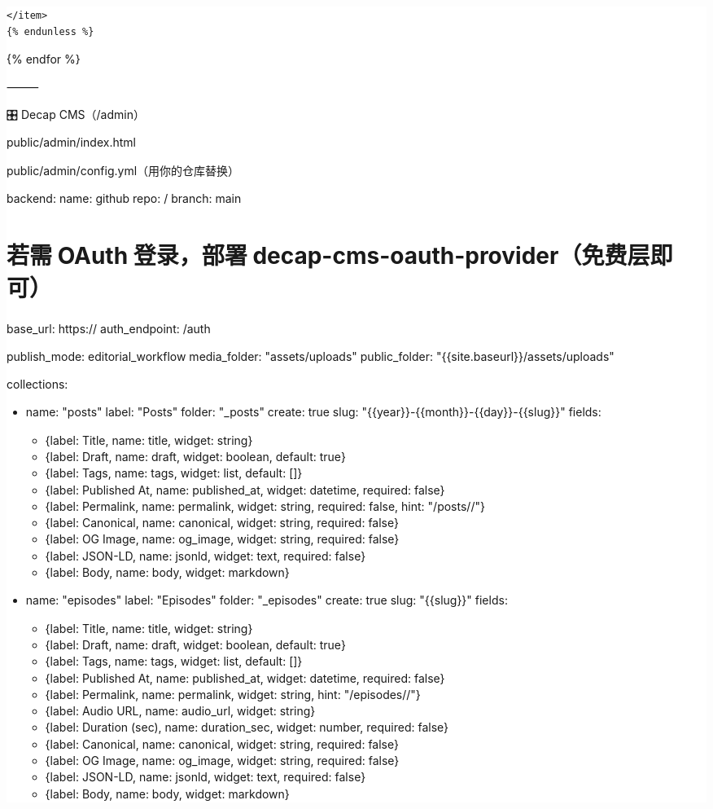     </item>
    {% endunless %}
  {% endfor %}
</channel>
</rss>


⸻

🎛 Decap CMS（/admin）

public/admin/index.html

<!doctype html>
<html><head><meta charset="utf-8"/><meta name="viewport" content="width=device-width,initial-scale=1"/></head>
<body><script src="https://unpkg.com/decap-cms@^3.0.0/dist/decap-cms.js"></script></body></html>

public/admin/config.yml（用你的仓库替换）

backend:
  name: github
  repo: <OWNER>/<REPO>
  branch: main
  # 若需 OAuth 登录，部署 decap-cms-oauth-provider（免费层即可）
  base_url: https://<OAUTH-PROVIDER>
  auth_endpoint: /auth

publish_mode: editorial_workflow
media_folder: "assets/uploads"
public_folder: "{{site.baseurl}}/assets/uploads"

collections:
  - name: "posts"
    label: "Posts"
    folder: "_posts"
    create: true
    slug: "{{year}}-{{month}}-{{day}}-{{slug}}"
    fields:
      - {label: Title, name: title, widget: string}
      - {label: Draft, name: draft, widget: boolean, default: true}
      - {label: Tags, name: tags, widget: list, default: []}
      - {label: Published At, name: published_at, widget: datetime, required: false}
      - {label: Permalink, name: permalink, widget: string, required: false, hint: "/posts/<slug>/"}
      - {label: Canonical, name: canonical, widget: string, required: false}
      - {label: OG Image, name: og_image, widget: string, required: false}
      - {label: JSON-LD, name: jsonld, widget: text, required: false}
      - {label: Body, name: body, widget: markdown}

  - name: "episodes"
    label: "Episodes"
    folder: "_episodes"
    create: true
    slug: "{{slug}}"
    fields:
      - {label: Title, name: title, widget: string}
      - {label: Draft, name: draft, widget: boolean, default: true}
      - {label: Tags, name: tags, widget: list, default: []}
      - {label: Published At, name: published_at, widget: datetime, required: false}
      - {label: Permalink, name: permalink, widget: string, hint: "/episodes/<slug>/"}
      - {label: Audio URL, name: audio_url, widget: string}
      - {label: Duration (sec), name: duration_sec, widget: number, required: false}
      - {label: Canonical, name: canonical, widget: string, required: false}
      - {label: OG Image, name: og_image, widget: string, required: false}
      - {label: JSON-LD, name: jsonld, widget: text, required: false}
      - {label: Body, name: body, widget: markdown}
